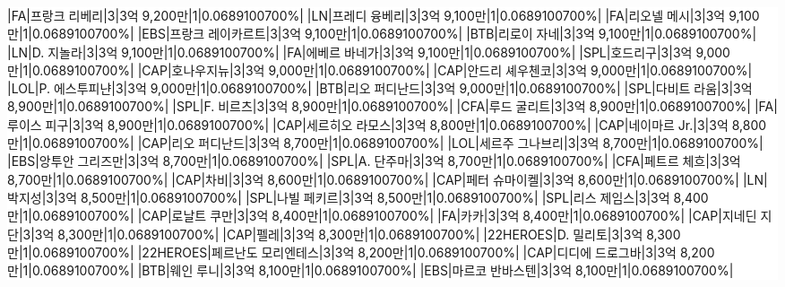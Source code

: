 |FA|프랑크 리베리|3|3억 9,200만|1|0.0689100700%|
|LN|프레디 융베리|3|3억 9,100만|1|0.0689100700%|
|FA|리오넬 메시|3|3억 9,100만|1|0.0689100700%|
|EBS|프랑크 레이카르트|3|3억 9,100만|1|0.0689100700%|
|BTB|리로이 자네|3|3억 9,100만|1|0.0689100700%|
|LN|D. 지놀라|3|3억 9,100만|1|0.0689100700%|
|FA|에베르 바네가|3|3억 9,100만|1|0.0689100700%|
|SPL|호드리구|3|3억 9,000만|1|0.0689100700%|
|CAP|호나우지뉴|3|3억 9,000만|1|0.0689100700%|
|CAP|안드리 셰우첸코|3|3억 9,000만|1|0.0689100700%|
|LOL|P. 에스투피냔|3|3억 9,000만|1|0.0689100700%|
|BTB|리오 퍼디난드|3|3억 9,000만|1|0.0689100700%|
|SPL|다비트 라움|3|3억 8,900만|1|0.0689100700%|
|SPL|F. 비르츠|3|3억 8,900만|1|0.0689100700%|
|CFA|루드 굴리트|3|3억 8,900만|1|0.0689100700%|
|FA|루이스 피구|3|3억 8,900만|1|0.0689100700%|
|CAP|세르히오 라모스|3|3억 8,800만|1|0.0689100700%|
|CAP|네이마르 Jr.|3|3억 8,800만|1|0.0689100700%|
|CAP|리오 퍼디난드|3|3억 8,700만|1|0.0689100700%|
|LOL|세르주 그나브리|3|3억 8,700만|1|0.0689100700%|
|EBS|앙투안 그리즈만|3|3억 8,700만|1|0.0689100700%|
|SPL|A. 단주마|3|3억 8,700만|1|0.0689100700%|
|CFA|페트르 체흐|3|3억 8,700만|1|0.0689100700%|
|CAP|차비|3|3억 8,600만|1|0.0689100700%|
|CAP|페터 슈마이켈|3|3억 8,600만|1|0.0689100700%|
|LN|박지성|3|3억 8,500만|1|0.0689100700%|
|SPL|나빌 페키르|3|3억 8,500만|1|0.0689100700%|
|SPL|리스 제임스|3|3억 8,400만|1|0.0689100700%|
|CAP|로날트 쿠만|3|3억 8,400만|1|0.0689100700%|
|FA|카카|3|3억 8,400만|1|0.0689100700%|
|CAP|지네딘 지단|3|3억 8,300만|1|0.0689100700%|
|CAP|펠레|3|3억 8,300만|1|0.0689100700%|
|22HEROES|D. 밀리토|3|3억 8,300만|1|0.0689100700%|
|22HEROES|페르난도 모리엔테스|3|3억 8,200만|1|0.0689100700%|
|CAP|디디에 드로그바|3|3억 8,200만|1|0.0689100700%|
|BTB|웨인 루니|3|3억 8,100만|1|0.0689100700%|
|EBS|마르코 반바스텐|3|3억 8,100만|1|0.0689100700%|